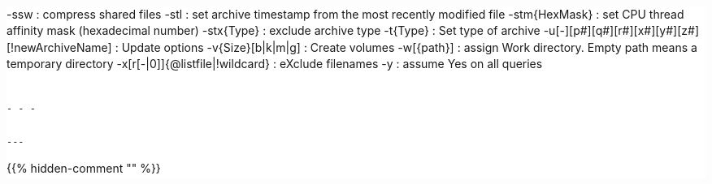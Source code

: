    -ssw : compress shared files
   -stl : set archive timestamp from the most recently modified file
   -stm{HexMask} : set CPU thread affinity mask (hexadecimal number)
   -stx{Type} : exclude archive type
   -t{Type} : Set type of archive
   -u[-][p#][q#][r#][x#][y#][z#][!newArchiveName] : Update options
   -v{Size}[b|k|m|g] : Create volumes
   -w[{path}] : assign Work directory. Empty path means a temporary directory
   -x[r[-|0]]{@listfile|!wildcard} : eXclude filenames
   -y : assume Yes on all queries
 ```
 
 - - -
 
---
```

{{% hidden-comment "" %}}
